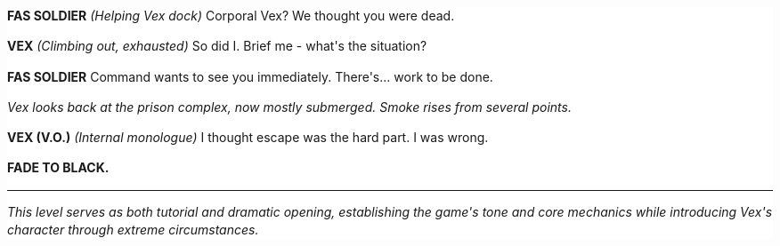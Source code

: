 **FAS SOLDIER**
*(Helping Vex dock)*
Corporal Vex? We thought you were dead.

**VEX**
*(Climbing out, exhausted)*
So did I. Brief me - what's the situation?

**FAS SOLDIER**
Command wants to see you immediately. There's... work to be done.

*Vex looks back at the prison complex, now mostly submerged. Smoke rises from several points.*

**VEX (V.O.)**
*(Internal monologue)*
I thought escape was the hard part. I was wrong.

**FADE TO BLACK.**

---

*This level serves as both tutorial and dramatic opening, establishing the game's tone and core mechanics while introducing Vex's character through extreme circumstances.*